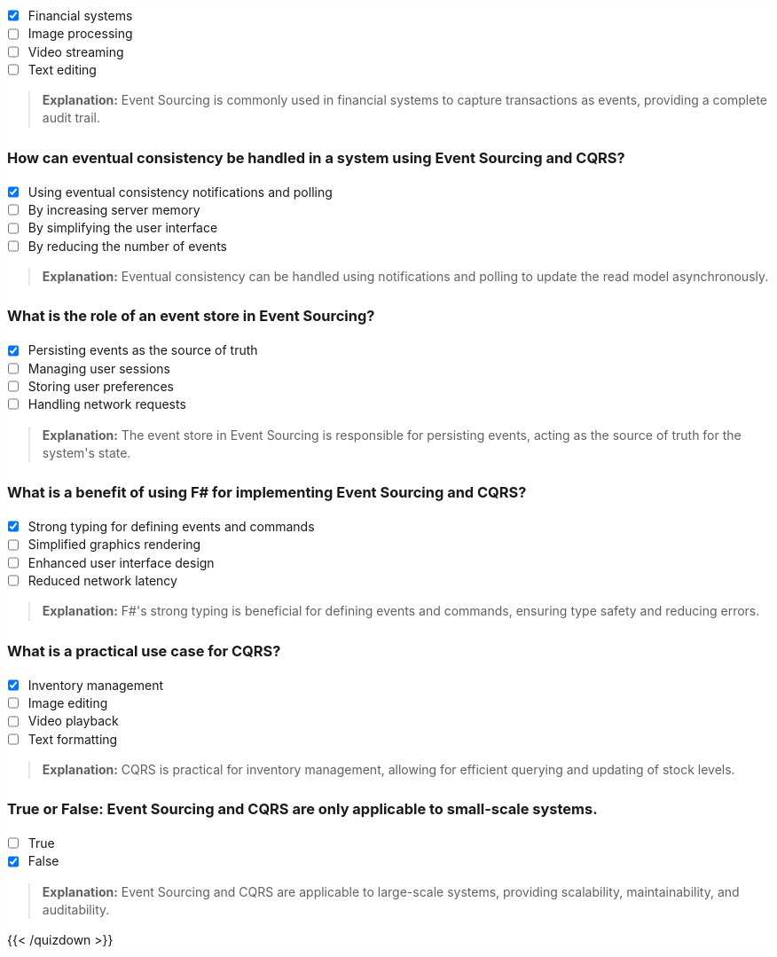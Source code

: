 - [x] Financial systems
- [ ] Image processing
- [ ] Video streaming
- [ ] Text editing

> **Explanation:** Event Sourcing is commonly used in financial systems to capture transactions as events, providing a complete audit trail.

### How can eventual consistency be handled in a system using Event Sourcing and CQRS?

- [x] Using eventual consistency notifications and polling
- [ ] By increasing server memory
- [ ] By simplifying the user interface
- [ ] By reducing the number of events

> **Explanation:** Eventual consistency can be handled using notifications and polling to update the read model asynchronously.

### What is the role of an event store in Event Sourcing?

- [x] Persisting events as the source of truth
- [ ] Managing user sessions
- [ ] Storing user preferences
- [ ] Handling network requests

> **Explanation:** The event store in Event Sourcing is responsible for persisting events, acting as the source of truth for the system's state.

### What is a benefit of using F# for implementing Event Sourcing and CQRS?

- [x] Strong typing for defining events and commands
- [ ] Simplified graphics rendering
- [ ] Enhanced user interface design
- [ ] Reduced network latency

> **Explanation:** F#'s strong typing is beneficial for defining events and commands, ensuring type safety and reducing errors.

### What is a practical use case for CQRS?

- [x] Inventory management
- [ ] Image editing
- [ ] Video playback
- [ ] Text formatting

> **Explanation:** CQRS is practical for inventory management, allowing for efficient querying and updating of stock levels.

### True or False: Event Sourcing and CQRS are only applicable to small-scale systems.

- [ ] True
- [x] False

> **Explanation:** Event Sourcing and CQRS are applicable to large-scale systems, providing scalability, maintainability, and auditability.

{{< /quizdown >}}
